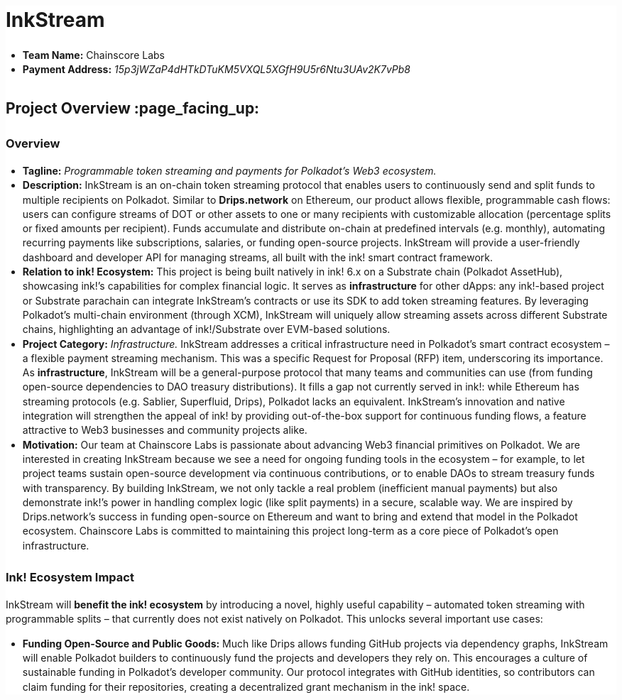 # InkStream

* **Team Name:** Chainscore Labs
* **Payment Address:** *15p3jWZaP4dHTkDTuKM5VXQL5XGfH9U5r6Ntu3UAv2K7vPb8*

## Project Overview \:page\_facing\_up:

### Overview

* **Tagline:** *Programmable token streaming and payments for Polkadot’s Web3 ecosystem.*
* **Description:** InkStream is an on-chain token streaming protocol that enables users to continuously send and split funds to multiple recipients on Polkadot. Similar to **Drips.network** on Ethereum, our product allows flexible, programmable cash flows: users can configure streams of DOT or other assets to one or many recipients with customizable allocation (percentage splits or fixed amounts per recipient). Funds accumulate and distribute on-chain at predefined intervals (e.g. monthly), automating recurring payments like subscriptions, salaries, or funding open-source projects. InkStream will provide a user-friendly dashboard and developer API for managing streams, all built with the ink! smart contract framework.
* **Relation to ink! Ecosystem:** This project is being built natively in ink! 6.x on a Substrate chain (Polkadot AssetHub), showcasing ink!’s capabilities for complex financial logic. It serves as **infrastructure** for other dApps: any ink!-based project or Substrate parachain can integrate InkStream’s contracts or use its SDK to add token streaming features. By leveraging Polkadot’s multi-chain environment (through XCM), InkStream will uniquely allow streaming assets across different Substrate chains, highlighting an advantage of ink!/Substrate over EVM-based solutions.
* **Project Category:** *Infrastructure.* InkStream addresses a critical infrastructure need in Polkadot’s smart contract ecosystem – a flexible payment streaming mechanism. This was a specific Request for Proposal (RFP) item, underscoring its importance. As **infrastructure**, InkStream will be a general-purpose protocol that many teams and communities can use (from funding open-source dependencies to DAO treasury distributions). It fills a gap not currently served in ink!: while Ethereum has streaming protocols (e.g. Sablier, Superfluid, Drips), Polkadot lacks an equivalent. InkStream’s innovation and native integration will strengthen the appeal of ink! by providing out-of-the-box support for continuous funding flows, a feature attractive to Web3 businesses and community projects alike.
* **Motivation:** Our team at Chainscore Labs is passionate about advancing Web3 financial primitives on Polkadot. We are interested in creating InkStream because we see a need for ongoing funding tools in the ecosystem – for example, to let project teams sustain open-source development via continuous contributions, or to enable DAOs to stream treasury funds with transparency. By building InkStream, we not only tackle a real problem (inefficient manual payments) but also demonstrate ink!’s power in handling complex logic (like split payments) in a secure, scalable way. We are inspired by Drips.network’s success in funding open-source on Ethereum and want to bring and extend that model in the Polkadot ecosystem. Chainscore Labs is committed to maintaining this project long-term as a core piece of Polkadot’s open infrastructure.

### Ink! Ecosystem Impact

InkStream will **benefit the ink! ecosystem** by introducing a novel, highly useful capability – automated token streaming with programmable splits – that currently does not exist natively on Polkadot. This unlocks several important use cases:

* **Funding Open-Source and Public Goods:** Much like Drips allows funding GitHub projects via dependency graphs, InkStream will enable Polkadot builders to continuously fund the projects and developers they rely on. This encourages a culture of sustainable funding in Polkadot’s developer community. Our protocol integrates with GitHub identities, so contributors can claim funding for their repositories, creating a decentralized grant mechanism in the ink! space.
